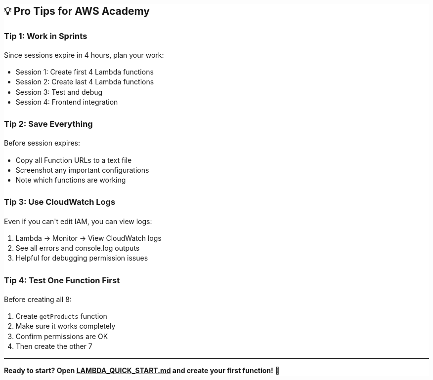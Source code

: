 
## 💡 Pro Tips for AWS Academy

### Tip 1: Work in Sprints

Since sessions expire in 4 hours, plan your work:

- Session 1: Create first 4 Lambda functions
- Session 2: Create last 4 Lambda functions
- Session 3: Test and debug
- Session 4: Frontend integration

### Tip 2: Save Everything

Before session expires:

- Copy all Function URLs to a text file
- Screenshot any important configurations
- Note which functions are working

### Tip 3: Use CloudWatch Logs

Even if you can't edit IAM, you can view logs:

1. Lambda → Monitor → View CloudWatch logs
2. See all errors and console.log outputs
3. Helpful for debugging permission issues

### Tip 4: Test One Function First

Before creating all 8:

1. Create `getProducts` function
2. Make sure it works completely
3. Confirm permissions are OK
4. Then create the other 7

---

**Ready to start? Open [LAMBDA_QUICK_START.md](./LAMBDA_QUICK_START.md) and create your first function!** 🚀
